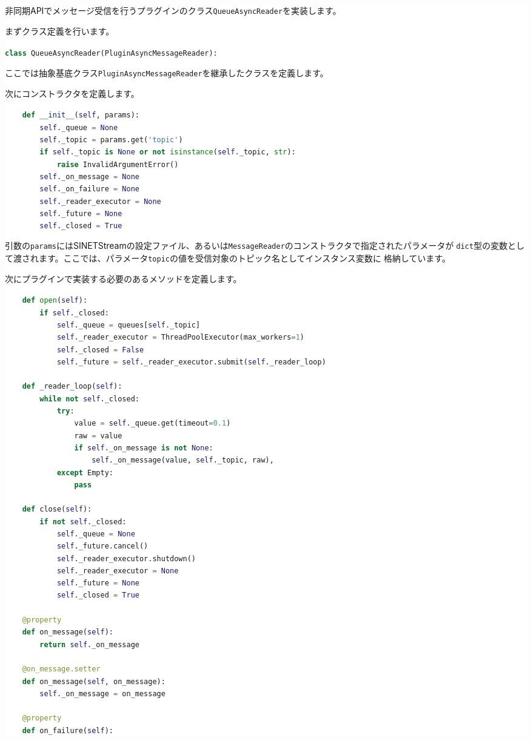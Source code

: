 非同期APIでメッセージ受信を行うプラグインのクラス`QueueAsyncReader`を実装します。

まずクラス定義を行います。

```python
class QueueAsyncReader(PluginAsyncMessageReader):
```

ここでは抽象基底クラス`PluginAsyncMessageReader`を継承したクラスを定義します。

次にコンストラクタを定義します。

```python
    def __init__(self, params):
        self._queue = None
        self._topic = params.get('topic')
        if self._topic is None or not isinstance(self._topic, str):
            raise InvalidArgumentError()
        self._on_message = None
        self._on_failure = None
        self._reader_executor = None
        self._future = None
        self._closed = True
```

引数の`params`にはSINETStreamの設定ファイル、あるいは`MessageReader`のコンストラクタで指定されたパラメータが
`dict`型の変数として渡されます。ここでは、パラメータ`topic`の値を受信対象のトピック名としてインスタンス変数に
格納しています。

次にプラグインで実装する必要のあるメソッドを定義します。

```python
    def open(self):
        if self._closed:
            self._queue = queues[self._topic]
            self._reader_executor = ThreadPoolExecutor(max_workers=1)
            self._closed = False
            self._future = self._reader_executor.submit(self._reader_loop)

    def _reader_loop(self):
        while not self._closed:
            try:
                value = self._queue.get(timeout=0.1)
                raw = value
                if self._on_message is not None:
                    self._on_message(value, self._topic, raw),
            except Empty:
                pass

    def close(self):
        if not self._closed:
            self._queue = None
            self._future.cancel()
            self._reader_executor.shutdown()
            self._reader_executor = None
            self._future = None
            self._closed = True

    @property
    def on_message(self):
        return self._on_message

    @on_message.setter
    def on_message(self, on_message):
        self._on_message = on_message

    @property
    def on_failure(self):
```